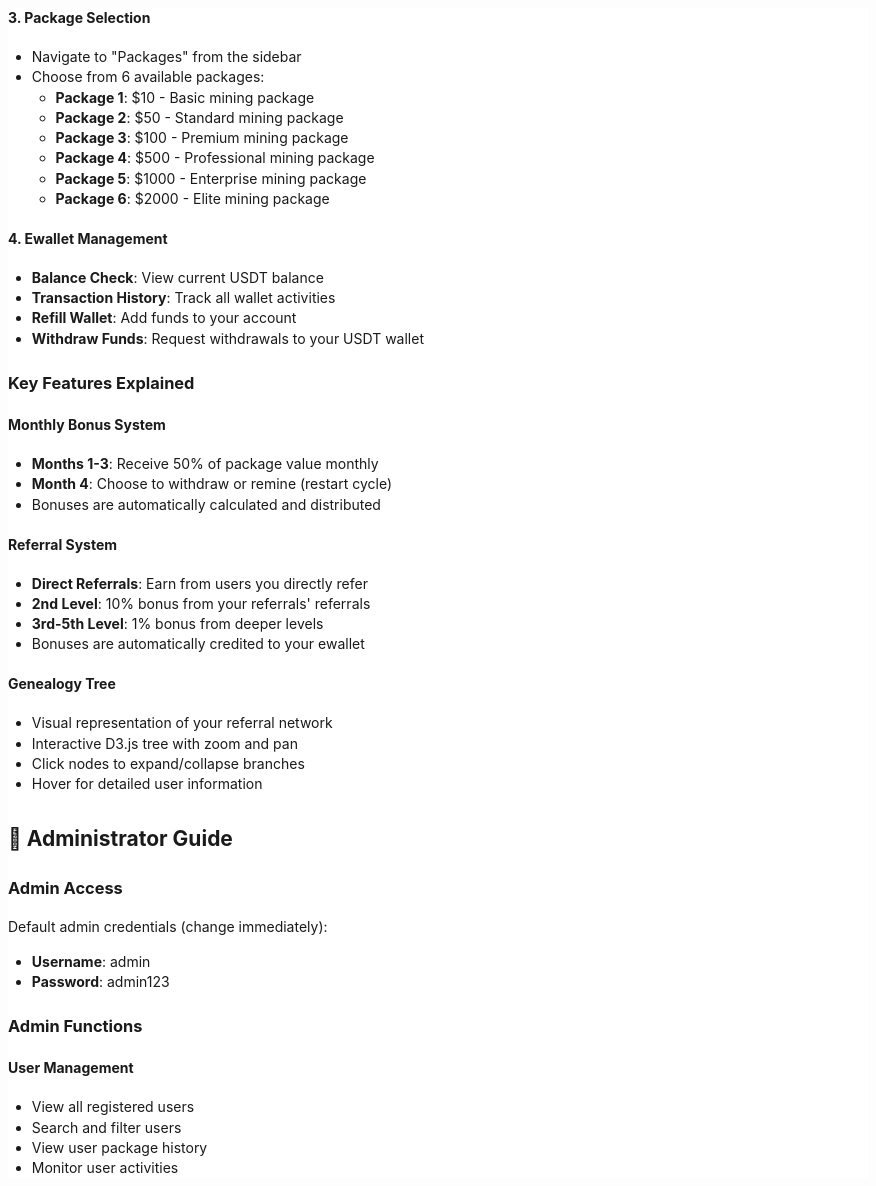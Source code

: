 #### 3. Package Selection
- Navigate to "Packages" from the sidebar
- Choose from 6 available packages:
  - **Package 1**: $10 - Basic mining package
  - **Package 2**: $50 - Standard mining package
  - **Package 3**: $100 - Premium mining package
  - **Package 4**: $500 - Professional mining package
  - **Package 5**: $1000 - Enterprise mining package
  - **Package 6**: $2000 - Elite mining package

#### 4. Ewallet Management
- **Balance Check**: View current USDT balance
- **Transaction History**: Track all wallet activities
- **Refill Wallet**: Add funds to your account
- **Withdraw Funds**: Request withdrawals to your USDT wallet

### Key Features Explained

#### Monthly Bonus System
- **Months 1-3**: Receive 50% of package value monthly
- **Month 4**: Choose to withdraw or remine (restart cycle)
- Bonuses are automatically calculated and distributed

#### Referral System
- **Direct Referrals**: Earn from users you directly refer
- **2nd Level**: 10% bonus from your referrals' referrals
- **3rd-5th Level**: 1% bonus from deeper levels
- Bonuses are automatically credited to your ewallet

#### Genealogy Tree
- Visual representation of your referral network
- Interactive D3.js tree with zoom and pan
- Click nodes to expand/collapse branches
- Hover for detailed user information

## 🔧 Administrator Guide

### Admin Access
Default admin credentials (change immediately):
- **Username**: admin
- **Password**: admin123

### Admin Functions

#### User Management
- View all registered users
- Search and filter users
- View user package history
- Monitor user activities
